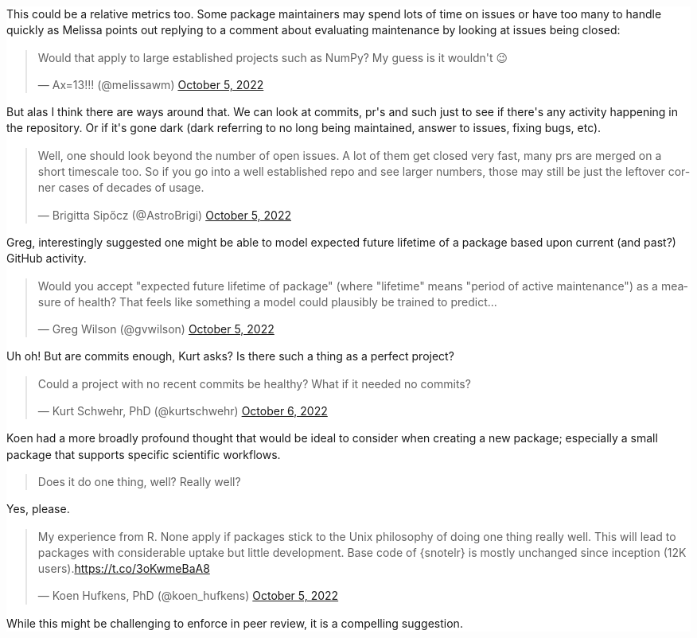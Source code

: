 This could be a relative metrics too. Some package maintainers
may spend lots of time on issues or have too many to handle quickly as Melissa
points out replying to a comment about evaluating maintenance by looking 
at issues being closed:  

<blockquote class="twitter-tweet"><p lang="en" dir="ltr">Would that apply to large established projects such as NumPy? My guess is it wouldn&#39;t 😉</p>&mdash; Ax=13!!! (@melissawm) <a href="https://twitter.com/melissawm/status/1577776605220454403?ref_src=twsrc%5Etfw">October 5, 2022</a></blockquote> <script async src="https://platform.twitter.com/widgets.js" charset="utf-8"></script> 

But alas I think there are ways around that. We can look at commits, pr's and such
just to see if there's any activity happening in the repository. Or if it's gone dark
(dark referring to no long being maintained, answer to issues, fixing bugs, etc). 

<blockquote class="twitter-tweet"><p lang="en" dir="ltr">Well, one should look beyond the number of open issues. A lot of them get closed very fast, many prs are merged on a short timescale too. So if you go into a well established repo and see larger numbers, those may still be just the leftover corner cases of decades of usage.</p>&mdash; Brigitta Sipőcz (@AstroBrigi) <a href="https://twitter.com/AstroBrigi/status/1577786476523589633?ref_src=twsrc%5Etfw">October 5, 2022</a></blockquote> <script async src="https://platform.twitter.com/widgets.js" charset="utf-8"></script> 

Greg, interestingly suggested one might be able to model expected future lifetime of a package
based upon current (and past?) GitHub activity. 

<blockquote class="twitter-tweet"><p lang="en" dir="ltr">Would you accept &quot;expected future lifetime of package&quot; (where &quot;lifetime&quot; means &quot;period of active maintenance&quot;) as a measure of health? That feels like something a model could plausibly be trained to predict...</p>&mdash; Greg Wilson (@gvwilson) <a href="https://twitter.com/gvwilson/status/1577780995293601792?ref_src=twsrc%5Etfw">October 5, 2022</a></blockquote> <script async src="https://platform.twitter.com/widgets.js" charset="utf-8"></script> 

Uh oh! But are commits enough, Kurt asks? Is there such a thing as a perfect project?

<blockquote class="twitter-tweet"><p lang="en" dir="ltr">Could a project with no recent commits be healthy? What if it needed no commits?</p>&mdash; Kurt Schwehr, PhD (@kurtschwehr) <a href="https://twitter.com/kurtschwehr/status/1578022419926683650?ref_src=twsrc%5Etfw">October 6, 2022</a></blockquote> <script async src="https://platform.twitter.com/widgets.js" charset="utf-8"></script> 

Koen had a more broadly profound thought that would be ideal to consider when
creating a new package; especially a small package that supports specific
scientific workflows.

> Does it do one thing, well? Really well?

Yes, please.

<blockquote class="twitter-tweet"><p lang="en" dir="ltr">My experience from R. None apply if packages stick to the Unix philosophy of doing one thing really well. This will lead to packages with considerable uptake but little development. Base code of {snotelr} is mostly unchanged since inception (12K users).<a href="https://t.co/3oKwmeBaA8">https://t.co/3oKwmeBaA8</a></p>&mdash; Koen Hufkens, PhD (@koen_hufkens) <a href="https://twitter.com/koen_hufkens/status/1577753313482866688?ref_src=twsrc%5Etfw">October 5, 2022</a></blockquote> <script async src="https://platform.twitter.com/widgets.js" charset="utf-8"></script> 

While this might be challenging to enforce in peer review, it is a 
compelling suggestion.
